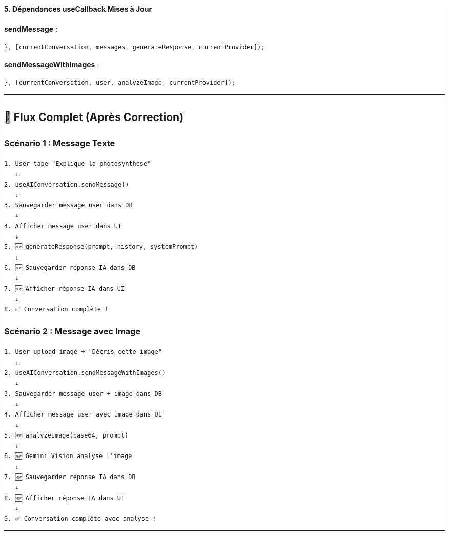 #### **5. Dépendances useCallback Mises à Jour**

**sendMessage** :
```javascript
}, [currentConversation, messages, generateResponse, currentProvider]);
```

**sendMessageWithImages** :
```javascript
}, [currentConversation, user, analyzeImage, currentProvider]);
```

---

## 🎯 Flux Complet (Après Correction)

### **Scénario 1 : Message Texte**

```
1. User tape "Explique la photosynthèse"
   ↓
2. useAIConversation.sendMessage()
   ↓
3. Sauvegarder message user dans DB
   ↓
4. Afficher message user dans UI
   ↓
5. 🆕 generateResponse(prompt, history, systemPrompt)
   ↓
6. 🆕 Sauvegarder réponse IA dans DB
   ↓
7. 🆕 Afficher réponse IA dans UI
   ↓
8. ✅ Conversation complète !
```

### **Scénario 2 : Message avec Image**

```
1. User upload image + "Décris cette image"
   ↓
2. useAIConversation.sendMessageWithImages()
   ↓
3. Sauvegarder message user + image dans DB
   ↓
4. Afficher message user avec image dans UI
   ↓
5. 🆕 analyzeImage(base64, prompt)
   ↓
6. 🆕 Gemini Vision analyse l'image
   ↓
7. 🆕 Sauvegarder réponse IA dans DB
   ↓
8. 🆕 Afficher réponse IA dans UI
   ↓
9. ✅ Conversation complète avec analyse !
```

---